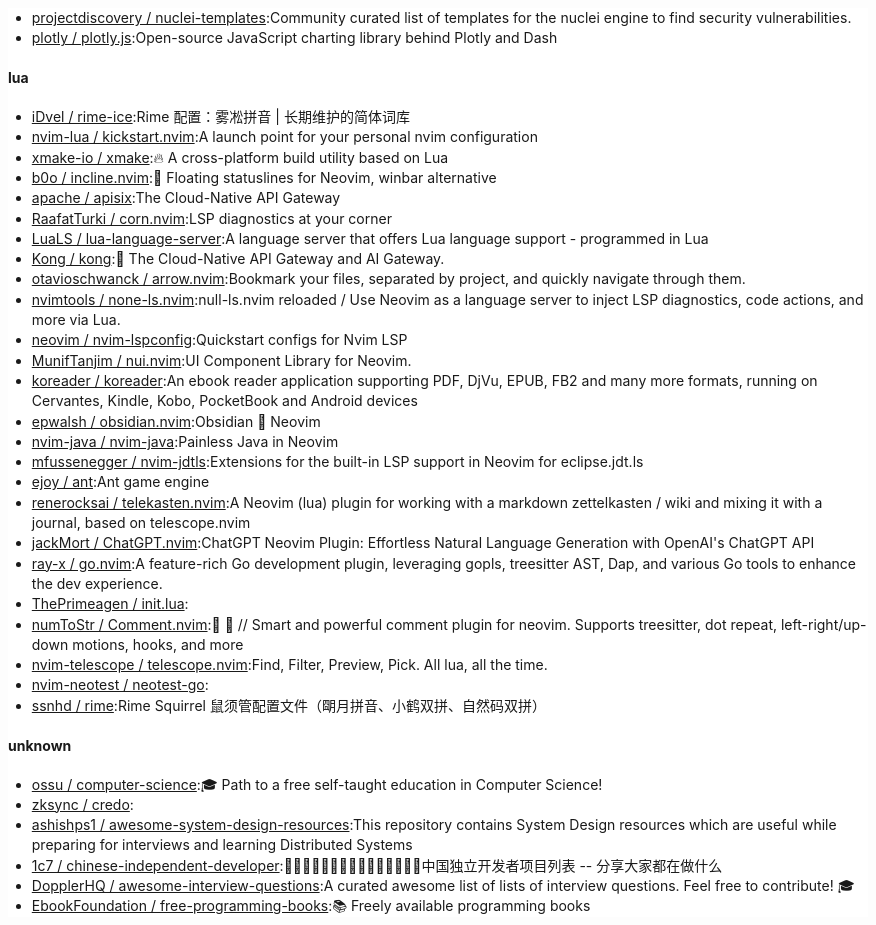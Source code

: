 * [projectdiscovery / nuclei-templates](https://github.com/projectdiscovery/nuclei-templates):Community curated list of templates for the nuclei engine to find security vulnerabilities.
* [plotly / plotly.js](https://github.com/plotly/plotly.js):Open-source JavaScript charting library behind Plotly and Dash

#### lua
* [iDvel / rime-ice](https://github.com/iDvel/rime-ice):Rime 配置：雾凇拼音 | 长期维护的简体词库
* [nvim-lua / kickstart.nvim](https://github.com/nvim-lua/kickstart.nvim):A launch point for your personal nvim configuration
* [xmake-io / xmake](https://github.com/xmake-io/xmake):🔥 A cross-platform build utility based on Lua
* [b0o / incline.nvim](https://github.com/b0o/incline.nvim):🎈 Floating statuslines for Neovim, winbar alternative
* [apache / apisix](https://github.com/apache/apisix):The Cloud-Native API Gateway
* [RaafatTurki / corn.nvim](https://github.com/RaafatTurki/corn.nvim):LSP diagnostics at your corner
* [LuaLS / lua-language-server](https://github.com/LuaLS/lua-language-server):A language server that offers Lua language support - programmed in Lua
* [Kong / kong](https://github.com/Kong/kong):🦍 The Cloud-Native API Gateway and AI Gateway.
* [otavioschwanck / arrow.nvim](https://github.com/otavioschwanck/arrow.nvim):Bookmark your files, separated by project, and quickly navigate through them.
* [nvimtools / none-ls.nvim](https://github.com/nvimtools/none-ls.nvim):null-ls.nvim reloaded / Use Neovim as a language server to inject LSP diagnostics, code actions, and more via Lua.
* [neovim / nvim-lspconfig](https://github.com/neovim/nvim-lspconfig):Quickstart configs for Nvim LSP
* [MunifTanjim / nui.nvim](https://github.com/MunifTanjim/nui.nvim):UI Component Library for Neovim.
* [koreader / koreader](https://github.com/koreader/koreader):An ebook reader application supporting PDF, DjVu, EPUB, FB2 and many more formats, running on Cervantes, Kindle, Kobo, PocketBook and Android devices
* [epwalsh / obsidian.nvim](https://github.com/epwalsh/obsidian.nvim):Obsidian 🤝 Neovim
* [nvim-java / nvim-java](https://github.com/nvim-java/nvim-java):Painless Java in Neovim
* [mfussenegger / nvim-jdtls](https://github.com/mfussenegger/nvim-jdtls):Extensions for the built-in LSP support in Neovim for eclipse.jdt.ls
* [ejoy / ant](https://github.com/ejoy/ant):Ant game engine
* [renerocksai / telekasten.nvim](https://github.com/renerocksai/telekasten.nvim):A Neovim (lua) plugin for working with a markdown zettelkasten / wiki and mixing it with a journal, based on telescope.nvim
* [jackMort / ChatGPT.nvim](https://github.com/jackMort/ChatGPT.nvim):ChatGPT Neovim Plugin: Effortless Natural Language Generation with OpenAI's ChatGPT API
* [ray-x / go.nvim](https://github.com/ray-x/go.nvim):A feature-rich Go development plugin, leveraging gopls, treesitter AST, Dap, and various Go tools to enhance the dev experience.
* [ThePrimeagen / init.lua](https://github.com/ThePrimeagen/init.lua):
* [numToStr / Comment.nvim](https://github.com/numToStr/Comment.nvim):🧠 💪 // Smart and powerful comment plugin for neovim. Supports treesitter, dot repeat, left-right/up-down motions, hooks, and more
* [nvim-telescope / telescope.nvim](https://github.com/nvim-telescope/telescope.nvim):Find, Filter, Preview, Pick. All lua, all the time.
* [nvim-neotest / neotest-go](https://github.com/nvim-neotest/neotest-go):
* [ssnhd / rime](https://github.com/ssnhd/rime):Rime Squirrel 鼠须管配置文件（朙月拼音、小鹤双拼、自然码双拼）

#### unknown
* [ossu / computer-science](https://github.com/ossu/computer-science):🎓 Path to a free self-taught education in Computer Science!
* [zksync / credo](https://github.com/zksync/credo):
* [ashishps1 / awesome-system-design-resources](https://github.com/ashishps1/awesome-system-design-resources):This repository contains System Design resources which are useful while preparing for interviews and learning Distributed Systems
* [1c7 / chinese-independent-developer](https://github.com/1c7/chinese-independent-developer):👩🏿‍💻👨🏾‍💻👩🏼‍💻👨🏽‍💻👩🏻‍💻中国独立开发者项目列表 -- 分享大家都在做什么
* [DopplerHQ / awesome-interview-questions](https://github.com/DopplerHQ/awesome-interview-questions):A curated awesome list of lists of interview questions. Feel free to contribute! 🎓
* [EbookFoundation / free-programming-books](https://github.com/EbookFoundation/free-programming-books):📚 Freely available programming books